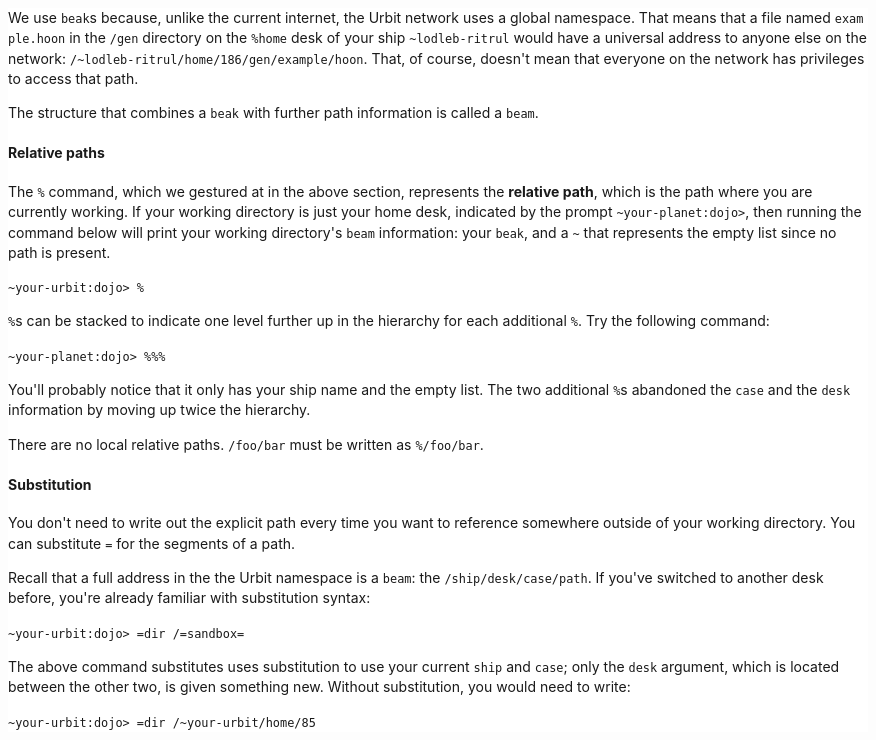 We use `beak`s because, unlike the current internet, the Urbit network uses a
global namespace. That means that a file named `example.hoon` in the `/gen`
directory on the `%home` desk of your ship `~lodleb-ritrul` would have a
universal address to anyone else on the network:
`/~lodleb-ritrul/home/186/gen/example/hoon`. That, of
course, doesn't mean that everyone on the network has privileges to access that
path.

The structure that combines a `beak` with further path information is called a
`beam`.

#### Relative paths

The `%` command, which we gestured at in the above section, represents the
**relative path**, which is the path where you are currently working. If your
working directory is just your home desk, indicated by the
prompt `~your-planet:dojo>`, then running the command below will print your
working directory's `beam` information: your `beak`, and a `~` that represents
the empty list since no path is present.

```
~your-urbit:dojo> %
```

`%`s can be stacked to indicate one level further up in the hierarchy for each
additional `%`. Try the following command:

```
~your-planet:dojo> %%%
```

You'll probably notice that it only has your ship name and the empty list. The
two additional `%`s abandoned the `case` and the `desk` information by moving
up twice the hierarchy.

There are no local relative paths. `/foo/bar` must be written as
`%/foo/bar`.

#### Substitution

You don't need to write out the explicit path every time you want to reference
somewhere outside of your working directory. You can substitute `=` for the
segments of a path.

Recall that a full address in the the Urbit namespace is a `beam`: the
`/ship/desk/case/path`. If you've switched to another desk before, you're
already familiar with substitution syntax:

```
~your-urbit:dojo> =dir /=sandbox=
```

The above command substitutes uses substitution to use your current `ship` and
`case`; only the `desk` argument, which is located between the other two, is
given something new. Without substitution, you would need to write:

```
~your-urbit:dojo> =dir /~your-urbit/home/85
```
